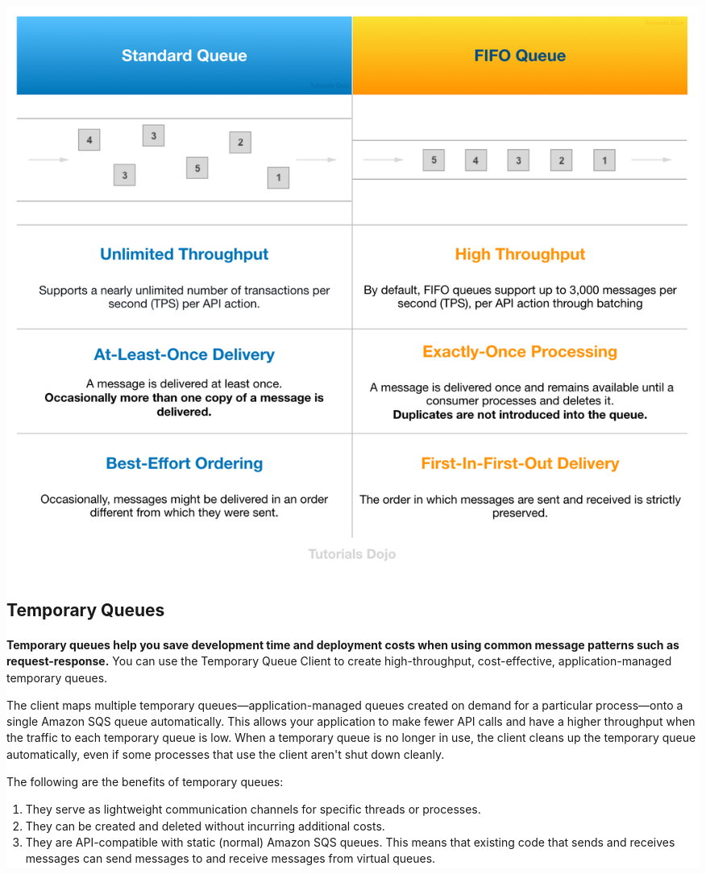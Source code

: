 ![Untitled](AWS%20Solution%20Architect%20Associate%2071979b760c554ecab38fb6840e22a1da/Untitled%2039.png)

## Temporary Queues

**Temporary queues help you save development time and deployment costs when using common message patterns such as request-response.** You can use the Temporary Queue Client to create high-throughput, cost-effective, application-managed temporary queues.

The client maps multiple temporary queues—application-managed queues created on demand for a particular process—onto a single Amazon SQS queue automatically. This allows your application to make fewer API calls and have a higher throughput when the traffic to each temporary queue is low. When a temporary queue is no longer in use, the client cleans up the temporary queue automatically, even if some processes that use the client aren't shut down cleanly.

The following are the benefits of temporary queues:

1. They serve as lightweight communication channels for specific threads or processes.
2. They can be created and deleted without incurring additional costs.
3. They are API-compatible with static (normal) Amazon SQS queues.
This means that existing code that sends and receives messages can send
messages to and receive messages from virtual queues.
